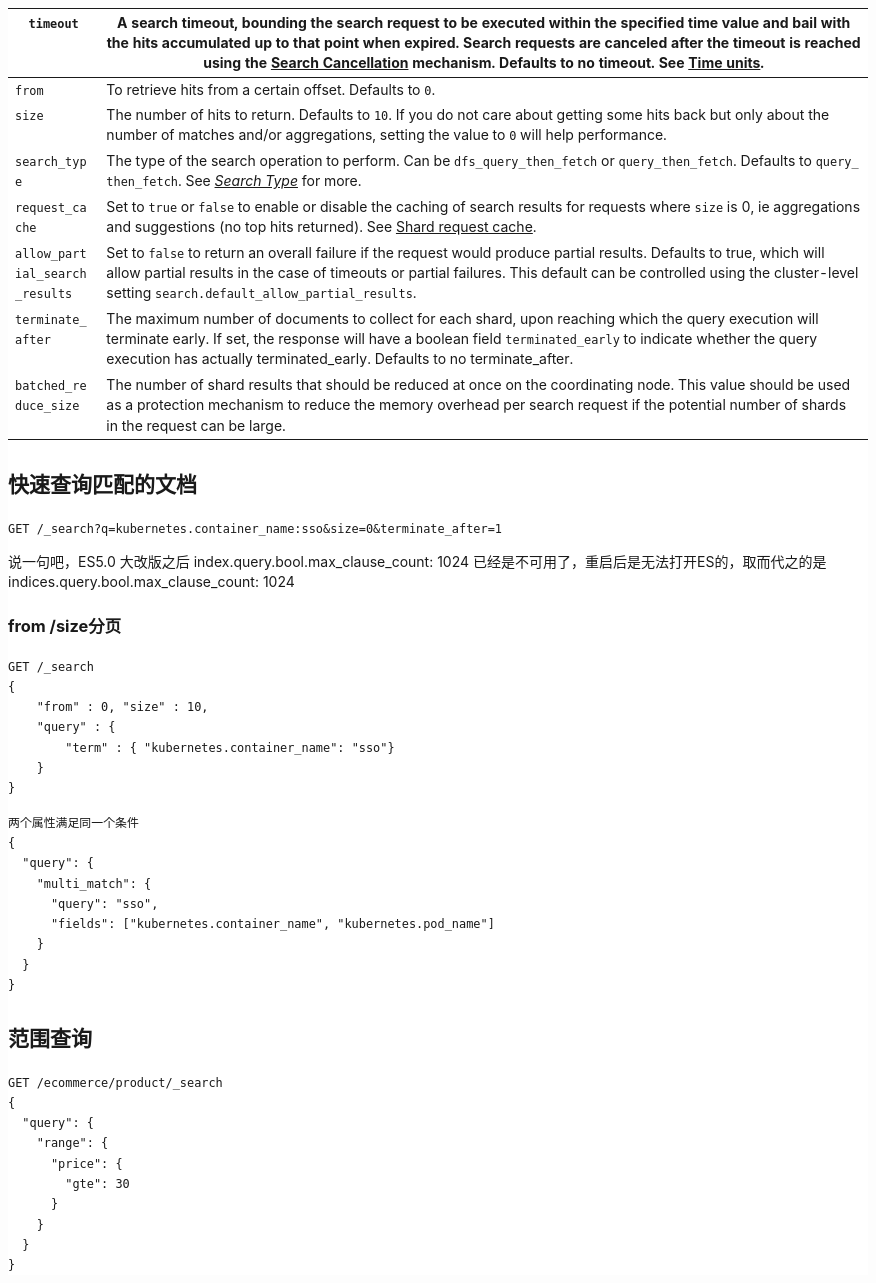 | `timeout`                      | A search timeout, bounding the search request to be executed within the specified time value and bail with the hits accumulated up to that point when expired. Search requests are canceled after the timeout is reached using the [Search Cancellation](https://www.elastic.co/guide/en/elasticsearch/reference/6.6/search.html#global-search-cancellation) mechanism. Defaults to no timeout. See [Time units](https://www.elastic.co/guide/en/elasticsearch/reference/6.6/common-options.html#time-units). |
| ------------------------------ | ------------------------------------------------------------ |
| `from`                         | To retrieve hits from a certain offset. Defaults to `0`.     |
| `size`                         | The number of hits to return. Defaults to `10`. If you do not care about getting some hits back but only about the number of matches and/or aggregations, setting the value to `0` will help performance. |
| `search_type`                  | The type of the search operation to perform. Can be `dfs_query_then_fetch` or `query_then_fetch`. Defaults to `query_then_fetch`. See [*Search Type*](https://www.elastic.co/guide/en/elasticsearch/reference/6.6/search-request-search-type.html) for more. |
| `request_cache`                | Set to `true` or `false` to enable or disable the caching of search results for requests where `size` is 0, ie aggregations and suggestions (no top hits returned). See [Shard request cache](https://www.elastic.co/guide/en/elasticsearch/reference/6.6/shard-request-cache.html). |
| `allow_partial_search_results` | Set to `false` to return an overall failure if the request would produce partial results. Defaults to true, which will allow partial results in the case of timeouts or partial failures. This default can be controlled using the cluster-level setting `search.default_allow_partial_results`. |
| `terminate_after`              | The maximum number of documents to collect for each shard, upon reaching which the query execution will terminate early. If set, the response will have a boolean field `terminated_early` to indicate whether the query execution has actually terminated_early. Defaults to no terminate_after. |
| `batched_reduce_size`          | The number of shard results that should be reduced at once on the coordinating node. This value should be used as a protection mechanism to reduce the memory overhead per search request if the potential number of shards in the request can be large. |

## 快速查询匹配的文档

```
GET /_search?q=kubernetes.container_name:sso&size=0&terminate_after=1
```

说一句吧，ES5.0 大改版之后
index.query.bool.max_clause_count: 1024
已经是不可用了，重启后是无法打开ES的，取而代之的是
indices.query.bool.max_clause_count: 1024

### from /size分页

```console
GET /_search
{
    "from" : 0, "size" : 10,
    "query" : {
        "term" : { "kubernetes.container_name": "sso"}
    }
}
```

```GET /logstash-2019.09.23/_search
两个属性满足同一个条件
{
  "query": {
    "multi_match": {
      "query": "sso",
      "fields": ["kubernetes.container_name", "kubernetes.pod_name"]
    }
  }
} 
```

## 范围查询

```GET /ecommerce/product/_search 
GET /ecommerce/product/_search 
{
  "query": {
    "range": {
      "price": {
        "gte": 30
      }
    }
  }
}

```
